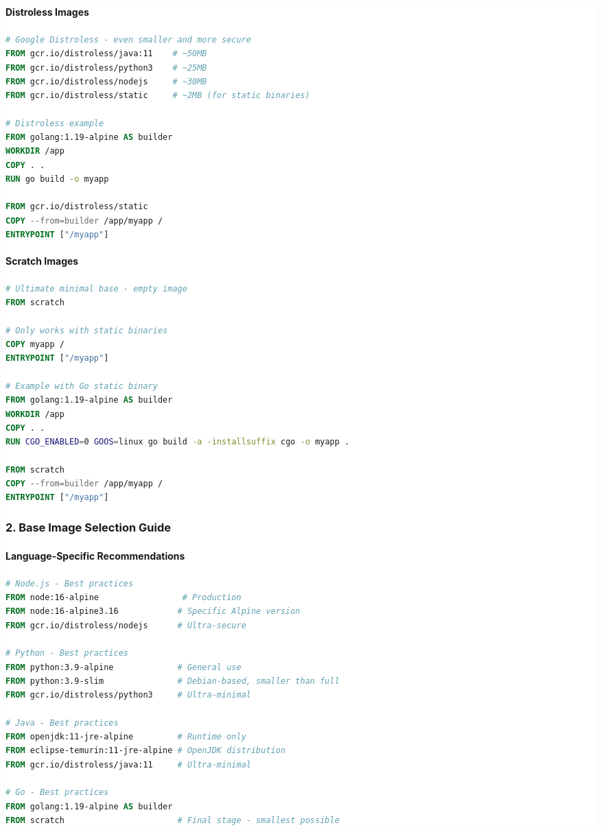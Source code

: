 #### **Distroless Images**
```dockerfile
# Google Distroless - even smaller and more secure
FROM gcr.io/distroless/java:11    # ~50MB
FROM gcr.io/distroless/python3    # ~25MB
FROM gcr.io/distroless/nodejs     # ~30MB
FROM gcr.io/distroless/static     # ~2MB (for static binaries)

# Distroless example
FROM golang:1.19-alpine AS builder
WORKDIR /app
COPY . .
RUN go build -o myapp

FROM gcr.io/distroless/static
COPY --from=builder /app/myapp /
ENTRYPOINT ["/myapp"]
```

#### **Scratch Images**
```dockerfile
# Ultimate minimal base - empty image
FROM scratch

# Only works with static binaries
COPY myapp /
ENTRYPOINT ["/myapp"]

# Example with Go static binary
FROM golang:1.19-alpine AS builder
WORKDIR /app
COPY . .
RUN CGO_ENABLED=0 GOOS=linux go build -a -installsuffix cgo -o myapp .

FROM scratch
COPY --from=builder /app/myapp /
ENTRYPOINT ["/myapp"]
```

### **2. Base Image Selection Guide**

#### **Language-Specific Recommendations**
```dockerfile
# Node.js - Best practices
FROM node:16-alpine                 # Production
FROM node:16-alpine3.16            # Specific Alpine version
FROM gcr.io/distroless/nodejs      # Ultra-secure

# Python - Best practices  
FROM python:3.9-alpine             # General use
FROM python:3.9-slim               # Debian-based, smaller than full
FROM gcr.io/distroless/python3     # Ultra-minimal

# Java - Best practices
FROM openjdk:11-jre-alpine         # Runtime only
FROM eclipse-temurin:11-jre-alpine # OpenJDK distribution
FROM gcr.io/distroless/java:11     # Ultra-minimal

# Go - Best practices
FROM golang:1.19-alpine AS builder
FROM scratch                       # Final stage - smallest possible
```
